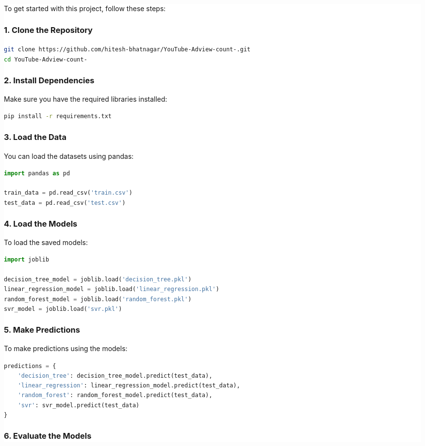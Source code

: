 To get started with this project, follow these steps:

### 1. Clone the Repository

```bash
git clone https://github.com/hitesh-bhatnagar/YouTube-Adview-count-.git
cd YouTube-Adview-count-
```

### 2. Install Dependencies

Make sure you have the required libraries installed:

```bash
pip install -r requirements.txt
```

### 3. Load the Data

You can load the datasets using pandas:

```python
import pandas as pd

train_data = pd.read_csv('train.csv')
test_data = pd.read_csv('test.csv')
```

### 4. Load the Models

To load the saved models:

```python
import joblib

decision_tree_model = joblib.load('decision_tree.pkl')
linear_regression_model = joblib.load('linear_regression.pkl')
random_forest_model = joblib.load('random_forest.pkl')
svr_model = joblib.load('svr.pkl')
```

### 5. Make Predictions

To make predictions using the models:

```python
predictions = {
    'decision_tree': decision_tree_model.predict(test_data),
    'linear_regression': linear_regression_model.predict(test_data),
    'random_forest': random_forest_model.predict(test_data),
    'svr': svr_model.predict(test_data)
}
```

### 6. Evaluate the Models
